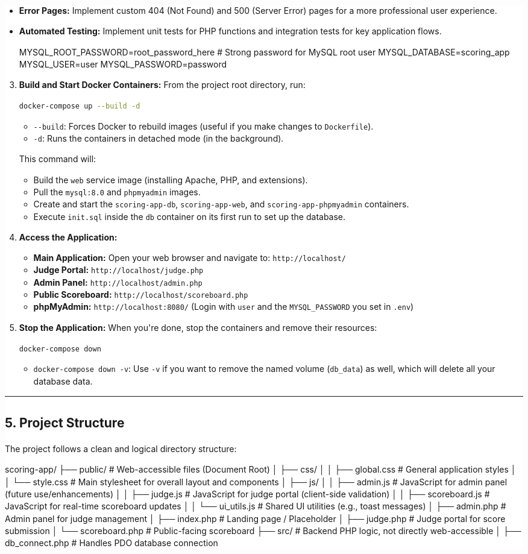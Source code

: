 * **Error Pages:** Implement custom 404 (Not Found) and 500 (Server Error) pages for a more professional user experience.
* **Automated Testing:** Implement unit tests for PHP functions and integration tests for key application flows.






    MYSQL_ROOT_PASSWORD=root_password_here # Strong password for MySQL root user
    MYSQL_DATABASE=scoring_app
    MYSQL_USER=user
    MYSQL_PASSWORD=password
    ```

3.  **Build and Start Docker Containers:**
    From the project root directory, run:
    ```bash
    docker-compose up --build -d
    ```
    * `--build`: Forces Docker to rebuild images (useful if you make changes to `Dockerfile`).
    * `-d`: Runs the containers in detached mode (in the background).

    This command will:
    * Build the `web` service image (installing Apache, PHP, and extensions).
    * Pull the `mysql:8.0` and `phpmyadmin` images.
    * Create and start the `scoring-app-db`, `scoring-app-web`, and `scoring-app-phpmyadmin` containers.
    * Execute `init.sql` inside the `db` container on its first run to set up the database.

4.  **Access the Application:**
    * **Main Application:** Open your web browser and navigate to: `http://localhost/`
    * **Judge Portal:** `http://localhost/judge.php`
    * **Admin Panel:** `http://localhost/admin.php`
    * **Public Scoreboard:** `http://localhost/scoreboard.php`
    * **phpMyAdmin:** `http://localhost:8080/` (Login with `user` and the `MYSQL_PASSWORD` you set in `.env`)

5.  **Stop the Application:**
    When you're done, stop the containers and remove their resources:
    ```bash
    docker-compose down
    ```
    * `docker-compose down -v`: Use `-v` if you want to remove the named volume (`db_data`) as well, which will delete all your database data.

---

## 5. Project Structure

The project follows a clean and logical directory structure:

scoring-app/
├── public/                 # Web-accessible files (Document Root)
│   ├── css/
│   │   ├── global.css      # General application styles
│   │   └── style.css       # Main stylesheet for overall layout and components
│   ├── js/
│   │   ├── admin.js        # JavaScript for admin panel (future use/enhancements)
│   │   ├── judge.js        # JavaScript for judge portal (client-side validation)
│   │   ├── scoreboard.js   # JavaScript for real-time scoreboard updates
│   │   └── ui_utils.js     # Shared UI utilities (e.g., toast messages)
│   ├── admin.php           # Admin panel for judge management
│   ├── index.php           # Landing page / Placeholder
│   ├── judge.php           # Judge portal for score submission
│   └── scoreboard.php      # Public-facing scoreboard
├── src/                    # Backend PHP logic, not directly web-accessible
│   ├── db_connect.php      # Handles PDO database connection